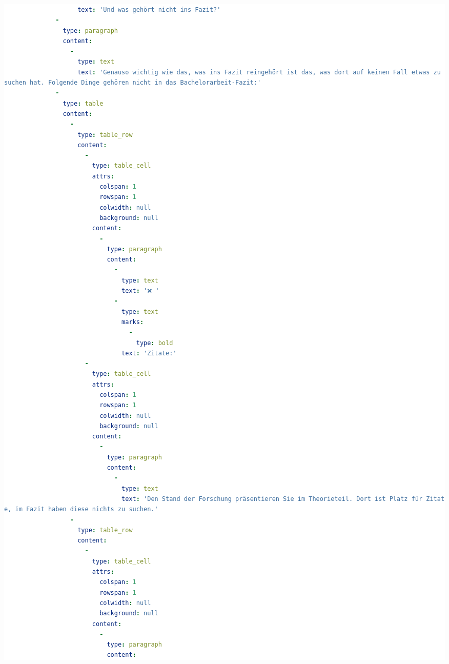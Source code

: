 ```yaml
                    text: 'Und was gehört nicht ins Fazit?'
              -
                type: paragraph
                content:
                  -
                    type: text
                    text: 'Genauso wichtig wie das, was ins Fazit reingehört ist das, was dort auf keinen Fall etwas zu suchen hat. Folgende Dinge gehören nicht in das Bachelorarbeit-Fazit:'
              -
                type: table
                content:
                  -
                    type: table_row
                    content:
                      -
                        type: table_cell
                        attrs:
                          colspan: 1
                          rowspan: 1
                          colwidth: null
                          background: null
                        content:
                          -
                            type: paragraph
                            content:
                              -
                                type: text
                                text: '❌ '
                              -
                                type: text
                                marks:
                                  -
                                    type: bold
                                text: 'Zitate:'
                      -
                        type: table_cell
                        attrs:
                          colspan: 1
                          rowspan: 1
                          colwidth: null
                          background: null
                        content:
                          -
                            type: paragraph
                            content:
                              -
                                type: text
                                text: 'Den Stand der Forschung präsentieren Sie im Theorieteil. Dort ist Platz für Zitate, im Fazit haben diese nichts zu suchen.'
                  -
                    type: table_row
                    content:
                      -
                        type: table_cell
                        attrs:
                          colspan: 1
                          rowspan: 1
                          colwidth: null
                          background: null
                        content:
                          -
                            type: paragraph
                            content:
```